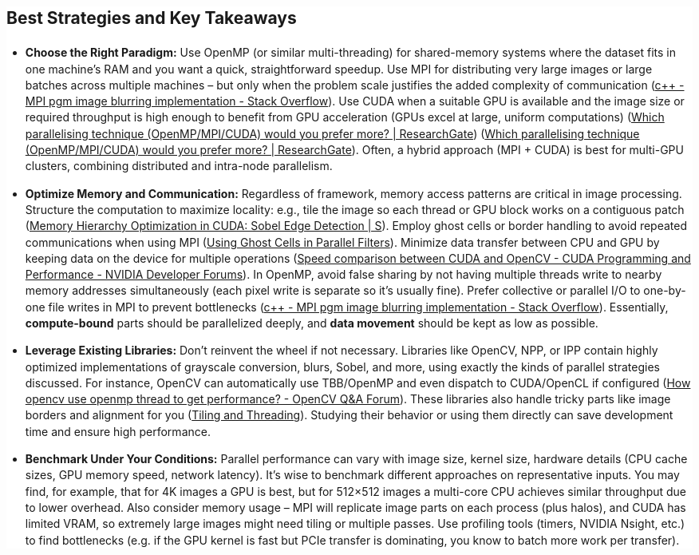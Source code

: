 
## Best Strategies and Key Takeaways

- **Choose the Right Paradigm:** Use OpenMP (or similar multi-threading) for shared-memory systems where the dataset fits in one machine’s RAM and you want a quick, straightforward speedup. Use MPI for distributing very large images or large batches across multiple machines – but only when the problem scale justifies the added complexity of communication ([c++ - MPI pgm image blurring implementation - Stack Overflow](https://stackoverflow.com/questions/75691812/mpi-pgm-image-blurring-implementation#:~:text=I%20think%20OP%20has%20been,the%20complexities%20of%20MPI%20either)). Use CUDA when a suitable GPU is available and the image size or required throughput is high enough to benefit from GPU acceleration (GPUs excel at large, uniform computations) ([Which parallelising technique (OpenMP/MPI/CUDA) would you prefer more? | ResearchGate](https://www.researchgate.net/post/Which-parallelising-technique-OpenMP-MPI-CUDA-would-you-prefer-more#:~:text=CUDA%20can%20be%20very%20fast%2C,CUDA%20is%20often%20the%20bottleneck)) ([Which parallelising technique (OpenMP/MPI/CUDA) would you prefer more? | ResearchGate](https://www.researchgate.net/post/Which-parallelising-technique-OpenMP-MPI-CUDA-would-you-prefer-more#:~:text=accelerate%20your%20program)). Often, a hybrid approach (MPI + CUDA) is best for multi-GPU clusters, combining distributed and intra-node parallelism.
    
- **Optimize Memory and Communication:** Regardless of framework, memory access patterns are critical in image processing. Structure the computation to maximize locality: e.g., tile the image so each thread or GPU block works on a contiguous patch ([Memory Hierarchy Optimization in CUDA: Sobel Edge Detection | S](https://gypsyshen.wordpress.com/2014/02/05/memory-hierarchy-optimization-in-cuda-sobel-edge-detection/#:~:text=2)). Employ ghost cells or border handling to avoid repeated communications when using MPI ([Using Ghost Cells in Parallel Filters](https://www.osti.gov/servlets/purl/1727360#:~:text=the%20extract%20external%20faces%20filter,add%20ghost%20cells%20to%20our)). Minimize data transfer between CPU and GPU by keeping data on the device for multiple operations ([Speed comparison between CUDA and OpenCV - CUDA Programming and Performance - NVIDIA Developer Forums](https://forums.developer.nvidia.com/t/speed-comparison-between-cuda-and-opencv/50512#:~:text=gaussian%20blur%20requires%20so%20small,as%20fast%20as%20simple%20memcpy)). In OpenMP, avoid false sharing by not having multiple threads write to nearby memory addresses simultaneously (each pixel write is separate so it’s usually fine). Prefer collective or parallel I/O to one-by-one file writes in MPI to prevent bottlenecks ([c++ - MPI pgm image blurring implementation - Stack Overflow](https://stackoverflow.com/questions/75691812/mpi-pgm-image-blurring-implementation#:~:text=I%20would%20recommend%20another%20option,This%20is%20the%20ideal%20way)). Essentially, **compute-bound** parts should be parallelized deeply, and **data movement** should be kept as low as possible.
    
- **Leverage Existing Libraries:** Don’t reinvent the wheel if not necessary. Libraries like OpenCV, NPP, or IPP contain highly optimized implementations of grayscale conversion, blurs, Sobel, and more, using exactly the kinds of parallel strategies discussed. For instance, OpenCV can automatically use TBB/OpenMP and even dispatch to CUDA/OpenCL if configured ([How opencv use openmp thread to get performance? - OpenCV Q&A Forum](https://answers.opencv.org/question/103701/how-opencv-use-openmp-thread-to-get-performance/#:~:text=Building%20OpenCV%20with%20the%20,parallelize%20some%20of%20the%20algorithms)). These libraries also handle tricky parts like image borders and alignment for you ([Tiling and Threading](https://www.intel.com/content/www/us/en/docs/ipp/developer-reference-integration-wrapper/2020/tiling-and-threading.html#:~:text=Image%20filters%20use%20the%20borders,border%20physically%20exists%20in%20memory)). Studying their behavior or using them directly can save development time and ensure high performance.
    
- **Benchmark Under Your Conditions:** Parallel performance can vary with image size, kernel size, hardware details (CPU cache sizes, GPU memory speed, network latency). It’s wise to benchmark different approaches on representative inputs. You may find, for example, that for 4K images a GPU is best, but for 512×512 images a multi-core CPU achieves similar throughput due to lower overhead. Also consider memory usage – MPI will replicate image parts on each process (plus halos), and CUDA has limited VRAM, so extremely large images might need tiling or multiple passes. Use profiling tools (timers, NVIDIA Nsight, etc.) to find bottlenecks (e.g. if the GPU kernel is fast but PCIe transfer is dominating, you know to batch more work per transfer).
    